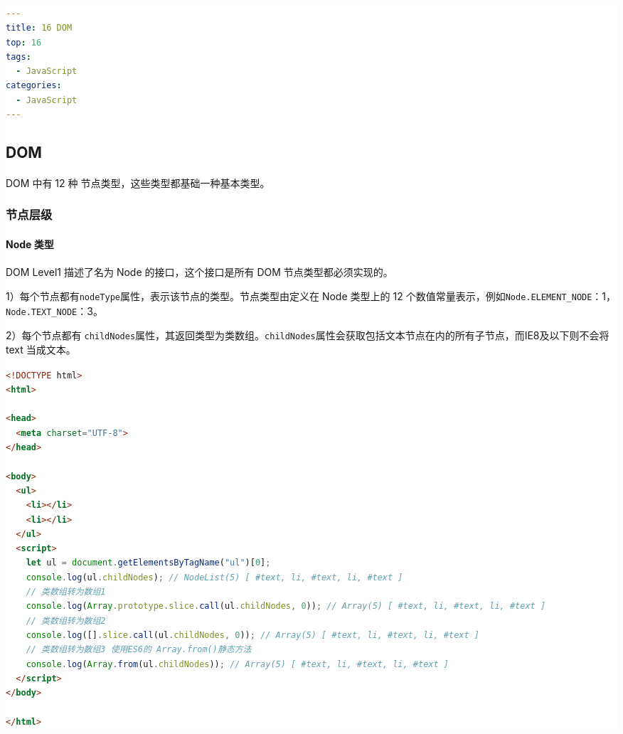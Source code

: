 ```yaml
---
title: 16 DOM
top: 16
tags:
  - JavaScript
categories:
  - JavaScript
---
```


## DOM

DOM 中有 12 种 节点类型，这些类型都基础一种基本类型。

### 节点层级

#### Node 类型

DOM Level1 描述了名为 Node 的接口，这个接口是所有 DOM 节点类型都必须实现的。

1）每个节点都有`nodeType`属性，表示该节点的类型。节点类型由定义在 Node 类型上的 12 个数值常量表示，例如`Node.ELEMENT_NODE`：1，`Node.TEXT_NODE`：3。

2）每个节点都有 `childNodes`属性，其返回类型为类数组。`childNodes`属性会获取包括文本节点在内的所有子节点，而IE8及以下则不会将 text 当成文本。

```html
<!DOCTYPE html>
<html>

<head>
  <meta charset="UTF-8">
</head>

<body>
  <ul>
    <li></li>
    <li></li>
  </ul>
  <script>
    let ul = document.getElementsByTagName("ul")[0];
    console.log(ul.childNodes); // NodeList(5) [ #text, li, #text, li, #text ]
	// 类数组转为数组1
    console.log(Array.prototype.slice.call(ul.childNodes, 0)); // Array(5) [ #text, li, #text, li, #text ]
	// 类数组转为数组2
    console.log([].slice.call(ul.childNodes, 0)); // Array(5) [ #text, li, #text, li, #text ]
	// 类数组转为数组3 使用ES6的 Array.from()静态方法
    console.log(Array.from(ul.childNodes)); // Array(5) [ #text, li, #text, li, #text ]
  </script>
</body>

</html>
```
